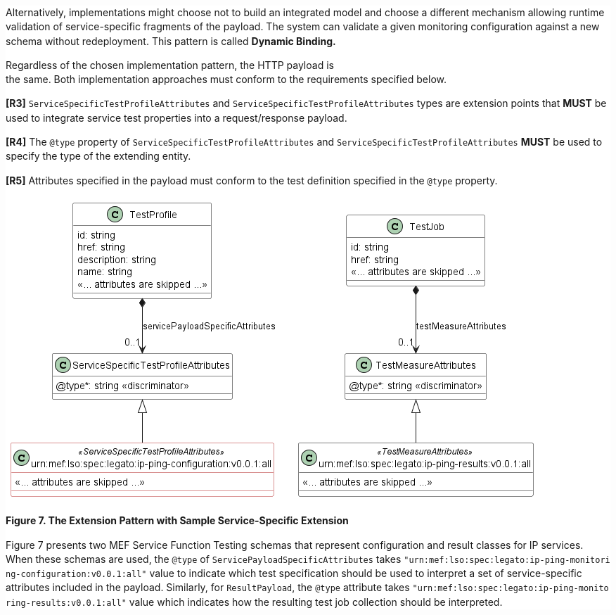 Alternatively, implementations might choose not to build an integrated model
and choose a different mechanism allowing runtime validation of
service-specific fragments of the payload. The system can validate a given
monitoring configuration against a new schema without redeployment. This 
pattern is called **Dynamic Binding.**

Regardless of the chosen implementation pattern, the HTTP payload is  
the same. Both implementation approaches must conform to the requirements 
specified below.

**[R3]** `ServiceSpecificTestProfileAttributes` and `ServiceSpecificTestProfileAttributes` types are
extension points that **MUST** be used to integrate service test 
properties into a request/response payload.

**[R4]** The `@type` property of `ServiceSpecificTestProfileAttributes` and 
`ServiceSpecificTestProfileAttributes` **MUST** be used to specify the type 
of the extending entity.

**[R5]** Attributes specified in the payload must conform to the test
definition specified in the `@type` property.

![Figure 7: Extension pattern](serviceTest/media/extensionPattern.png)

**Figure 7. The Extension Pattern with Sample Service-Specific Extension**

Figure 7 presents two MEF Service Function Testing schemas that represent 
configuration and result classes for IP services. When these schemas are used, 
the `@type` of `ServicePayloadSpecificAttributes` takes
`"urn:mef:lso:spec:legato:ip-ping-monitoring-configuration:v0.0.1:all"` 
value to indicate which test specification should be used to interpret a
 set of service-specific attributes included in the payload.
Similarly, for `ResultPayload`, the `@type` attribute takes
`"urn:mef:lso:spec:legato:ip-ping-monitoring-results:v0.0.1:all"` value 
which indicates how the resulting test job collection should be interpreted.
